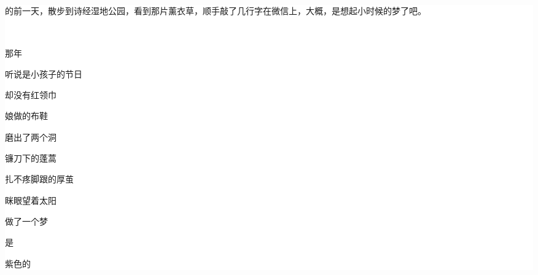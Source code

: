   </span>
  <span class="s1">
   的前一天，散步到诗经湿地公园，看到那片薰衣草，顺手敲了几行字在微信上，大概，是想起小时候的梦了吧。
  </span>
 </p>
 <p class="p1">
  <span class="s1">
  </span>
  <br/>
 </p>
 <p class="p2">
  <span class="s1">
   那年
  </span>
 </p>
 <p class="p2">
  <span class="s1">
   听说是小孩子的节日
  </span>
 </p>
 <p class="p2">
  <span class="s1">
   却没有红领巾
  </span>
 </p>
 <p class="p2">
  <span class="s1">
   娘做的布鞋
  </span>
 </p>
 <p class="p2">
  <span class="s1">
   磨出了两个洞
  </span>
 </p>
 <p class="p2">
  <span class="s1">
   镰刀下的蓬蒿
  </span>
 </p>
 <p class="p2">
  <span class="s1">
   扎不疼脚跟的厚茧
  </span>
 </p>
 <p class="p2">
  <span class="s1">
   眯眼望着太阳
  </span>
 </p>
 <p class="p2">
  <span class="s1">
   做了一个梦
  </span>
 </p>
 <p class="p2">
  <span class="s1">
   是
  </span>
 </p>
 <p class="p2">
  <span class="s1">
   紫色的
  </span>